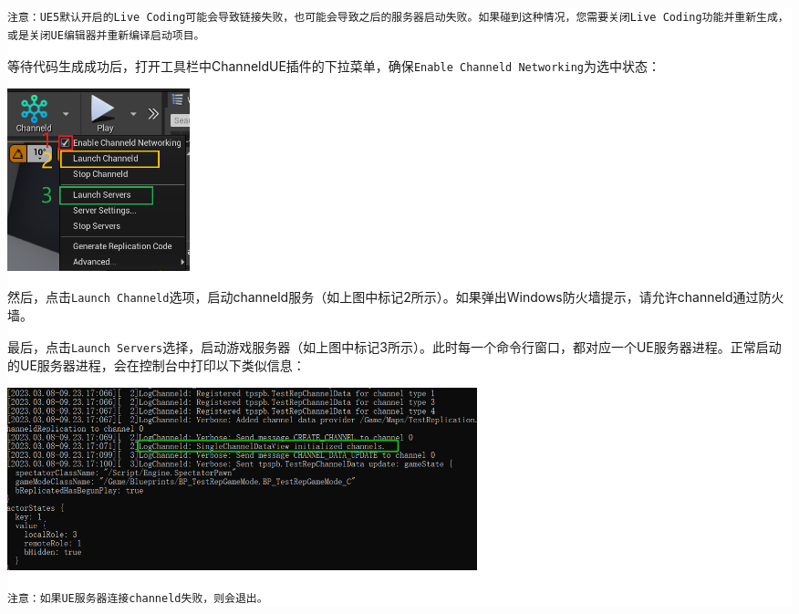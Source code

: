```
注意：UE5默认开启的Live Coding可能会导致链接失败，也可能会导致之后的服务器启动失败。如果碰到这种情况，您需要关闭Live Coding功能并重新生成，或是关闭UE编辑器并重新编译启动项目。
```

等待代码生成成功后，打开工具栏中ChanneldUE插件的下拉菜单，确保`Enable Channeld Networking`为选中状态：

<img height="200" src="../images/toolbar_menu.png"/>

然后，点击`Launch Channeld`选项，启动channeld服务（如上图中标记2所示）。如果弹出Windows防火墙提示，请允许channeld通过防火墙。

最后，点击`Launch Servers`选择，启动游戏服务器（如上图中标记3所示）。此时每一个命令行窗口，都对应一个UE服务器进程。正常启动的UE服务器进程，会在控制台中打印以下类似信息：

<img height="200" src="../images/server_view_initialized.png"/>

```
注意：如果UE服务器连接channeld失败，则会退出。
```
